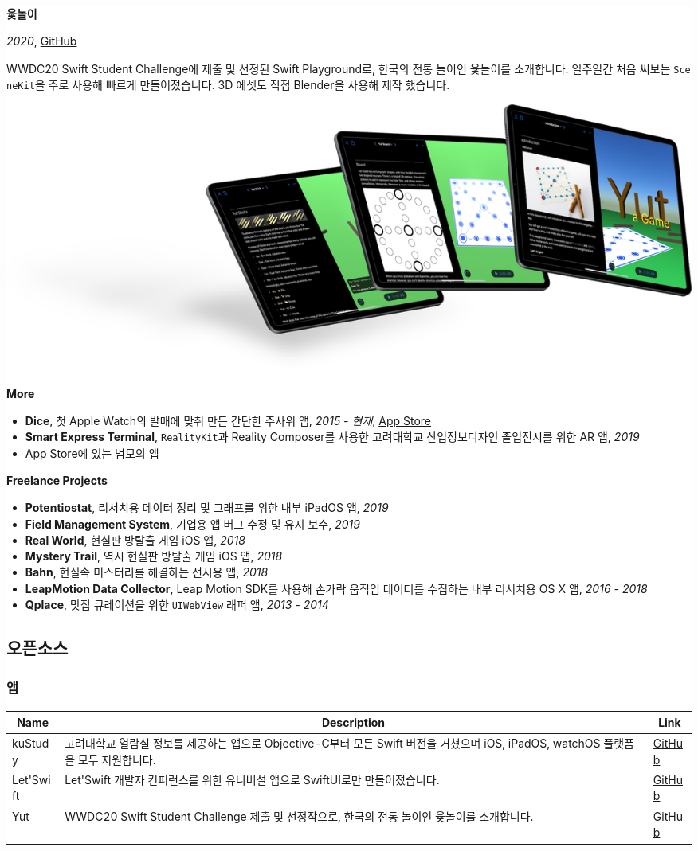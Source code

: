 __윷놀이__

_2020_, [GitHub](https://github.com/gbmksquare/WWDC-2020)

WWDC20 Swift Student Challenge에 제출 및 선정된 Swift Playground로, 한국의 전통 놀이인 윷놀이를 소개합니다. 일주일간 처음 써보는 `SceneKit`을 주로 사용해 빠르게 만들어졌습니다. 3D 에셋도 직접 Blender을 사용해 제작 했습니다.

![프로젝트 스크린샷, 3개의 아이패드](./Images/Yut.png)



__More__

* __Dice__, 첫 Apple Watch의 발매에 맞춰 만든 간단한 주사위 앱, _2015 - 현재_, [App Store](https://apps.apple.com/app/id989101771)
* __Smart Express Terminal__,  `RealityKit`과 Reality Composer를 사용한 고려대학교 산업정보디자인 졸업전시를 위한 AR 앱, _2019_
* [App Store에 있는 범모의 앱](https://apps.apple.com/developer/bummo-koo/id918897632)



__Freelance Projects__

* __Potentiostat__, 리서치용 데이터 정리 및 그래프를 위한 내부 iPadOS 앱, _2019_
* __Field Management System__, 기업용 앱 버그 수정 및 유지 보수, _2019_
* __Real World__, 현실판 방탈출 게임 iOS 앱, _2018_
* __Mystery Trail__, 역시 현실판 방탈출 게임 iOS 앱, _2018_
* __Bahn__, 현실속 미스터리를 해결하는 전시용 앱, _2018_
* __LeapMotion Data Collector__, Leap Motion SDK를 사용해 손가락 움직임 데이터를 수집하는 내부 리서치용 OS X 앱, _2016 - 2018_
* __Qplace__, 맛집 큐레이션을 위한 `UIWebView` 래퍼 앱, _2013 - 2014_



## 오픈소스

### 앱

| Name      | Description                                                  | Link                                              |
| --------- | ------------------------------------------------------------ | ------------------------------------------------- |
| kuStudy   | 고려대학교 열람실 정보를 제공하는 앱으로 Objective-C부터 모든 Swift 버전을 거쳤으며 iOS, iPadOS, watchOS 플랫폼을 모두 지원합니다. | [GitHub](https://github.com/gbmksquare/kuStudy)   |
| Let'Swift | Let'Swift 개발자 컨퍼런스를 위한 유니버설 앱으로 SwiftUI로만 만들어졌습니다. | [GitHub](https://github.com/cleanios/LetSwift)    |
| Yut       | WWDC20 Swift Student Challenge 제출 및 선정작으로, 한국의 전통 놀이인 윷놀이를 소개합니다. | [GitHub](https://github.com/gbmksquare/WWDC-2020) |
